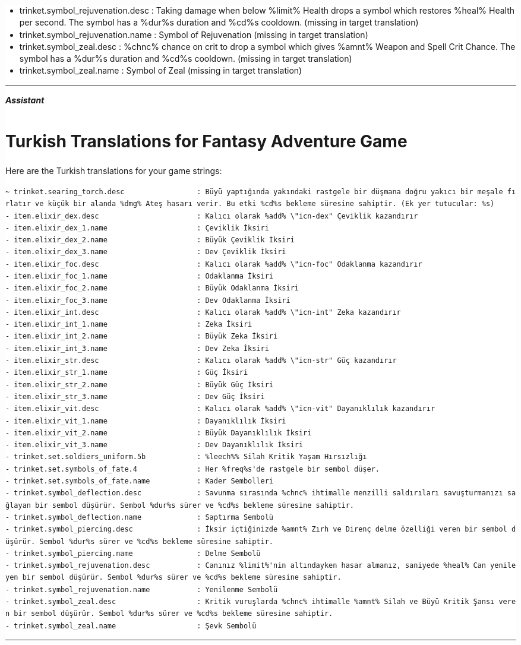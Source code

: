- trinket.symbol_rejuvenation.desc           : Taking damage when below %limit% Health drops a symbol which restores %heal% Health per second. The symbol has a %dur%s duration and %cd%s cooldown. (missing in target translation)
- trinket.symbol_rejuvenation.name           : Symbol of Rejuvenation (missing in target translation)
- trinket.symbol_zeal.desc                   : %chnc% chance on crit to drop a symbol which gives %amnt% Weapon and Spell Crit Chance. The symbol has a %dur%s duration and %cd%s cooldown. (missing in target translation)
- trinket.symbol_zeal.name                   : Symbol of Zeal (missing in target translation)

---

_**Assistant**_

# Turkish Translations for Fantasy Adventure Game

Here are the Turkish translations for your game strings:

```
~ trinket.searing_torch.desc                 : Büyü yaptığında yakındaki rastgele bir düşmana doğru yakıcı bir meşale fırlatır ve küçük bir alanda %dmg% Ateş hasarı verir. Bu etki %cd%s bekleme süresine sahiptir. (Ek yer tutucular: %s)
- item.elixir_dex.desc                       : Kalıcı olarak %add% \"icn-dex" Çeviklik kazandırır
- item.elixir_dex_1.name                     : Çeviklik İksiri
- item.elixir_dex_2.name                     : Büyük Çeviklik İksiri
- item.elixir_dex_3.name                     : Dev Çeviklik İksiri
- item.elixir_foc.desc                       : Kalıcı olarak %add% \"icn-foc" Odaklanma kazandırır
- item.elixir_foc_1.name                     : Odaklanma İksiri
- item.elixir_foc_2.name                     : Büyük Odaklanma İksiri
- item.elixir_foc_3.name                     : Dev Odaklanma İksiri
- item.elixir_int.desc                       : Kalıcı olarak %add% \"icn-int" Zeka kazandırır
- item.elixir_int_1.name                     : Zeka İksiri
- item.elixir_int_2.name                     : Büyük Zeka İksiri
- item.elixir_int_3.name                     : Dev Zeka İksiri
- item.elixir_str.desc                       : Kalıcı olarak %add% \"icn-str" Güç kazandırır
- item.elixir_str_1.name                     : Güç İksiri
- item.elixir_str_2.name                     : Büyük Güç İksiri
- item.elixir_str_3.name                     : Dev Güç İksiri
- item.elixir_vit.desc                       : Kalıcı olarak %add% \"icn-vit" Dayanıklılık kazandırır
- item.elixir_vit_1.name                     : Dayanıklılık İksiri
- item.elixir_vit_2.name                     : Büyük Dayanıklılık İksiri
- item.elixir_vit_3.name                     : Dev Dayanıklılık İksiri
- trinket.set.soldiers_uniform.5b            : %leech%% Silah Kritik Yaşam Hırsızlığı
- trinket.set.symbols_of_fate.4              : Her %freq%s'de rastgele bir sembol düşer.
- trinket.set.symbols_of_fate.name           : Kader Sembolleri
- trinket.symbol_deflection.desc             : Savunma sırasında %chnc% ihtimalle menzilli saldırıları savuşturmanızı sağlayan bir sembol düşürür. Sembol %dur%s sürer ve %cd%s bekleme süresine sahiptir.
- trinket.symbol_deflection.name             : Saptırma Sembolü
- trinket.symbol_piercing.desc               : İksir içtiğinizde %amnt% Zırh ve Direnç delme özelliği veren bir sembol düşürür. Sembol %dur%s sürer ve %cd%s bekleme süresine sahiptir.
- trinket.symbol_piercing.name               : Delme Sembolü
- trinket.symbol_rejuvenation.desc           : Canınız %limit%'nin altındayken hasar almanız, saniyede %heal% Can yenileyen bir sembol düşürür. Sembol %dur%s sürer ve %cd%s bekleme süresine sahiptir.
- trinket.symbol_rejuvenation.name           : Yenilenme Sembolü
- trinket.symbol_zeal.desc                   : Kritik vuruşlarda %chnc% ihtimalle %amnt% Silah ve Büyü Kritik Şansı veren bir sembol düşürür. Sembol %dur%s sürer ve %cd%s bekleme süresine sahiptir.
- trinket.symbol_zeal.name                   : Şevk Sembolü
```

---